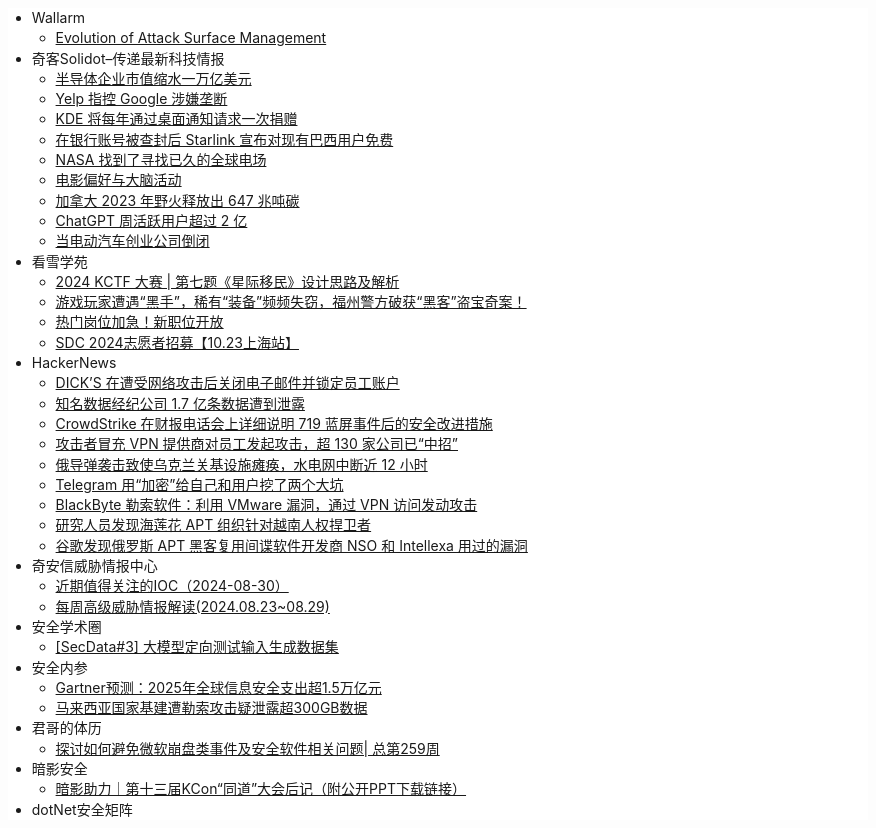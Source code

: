 - Wallarm
  - [Evolution of Attack Surface Management](https://lab.wallarm.com/evolution-of-attack-surface-management/)
- 奇客Solidot–传递最新科技情报
  - [半导体企业市值缩水一万亿美元](https://www.solidot.org/story?sid=79122)
  - [Yelp 指控 Google 涉嫌垄断](https://www.solidot.org/story?sid=79121)
  - [KDE 将每年通过桌面通知请求一次捐赠](https://www.solidot.org/story?sid=79120)
  - [在银行账号被查封后 Starlink 宣布对现有巴西用户免费](https://www.solidot.org/story?sid=79119)
  - [NASA 找到了寻找已久的全球电场](https://www.solidot.org/story?sid=79118)
  - [电影偏好与大脑活动](https://www.solidot.org/story?sid=79117)
  - [加拿大 2023 年野火释放出 647 兆吨碳](https://www.solidot.org/story?sid=79116)
  - [ChatGPT 周活跃用户超过 2 亿](https://www.solidot.org/story?sid=79115)
  - [当电动汽车创业公司倒闭](https://www.solidot.org/story?sid=79114)
- 看雪学苑
  - [2024 KCTF 大赛 | 第七题《星际移民》设计思路及解析](https://mp.weixin.qq.com/s?__biz=MjM5NTc2MDYxMw==&mid=2458571275&idx=1&sn=39f1554b05dbbda8111e6bc4961f2e04&chksm=b18de28186fa6b975dc471a2383054c891f1474c305bed485be01fbcc1f7a3296f5240bbb58b&scene=58&subscene=0#rd)
  - [游戏玩家遭遇“黑手”，稀有“装备”频频失窃，福州警方破获“黑客”盗宝奇案！](https://mp.weixin.qq.com/s?__biz=MjM5NTc2MDYxMw==&mid=2458571275&idx=2&sn=25a07c8edeeefcf19d2dad70225b7a45&chksm=b18de28186fa6b97efe002e7ffefbf5d52bf156e8b789cb0bd46798d00acb641b2ff3367808d&scene=58&subscene=0#rd)
  - [热门岗位加急！新职位开放](https://mp.weixin.qq.com/s?__biz=MjM5NTc2MDYxMw==&mid=2458571275&idx=3&sn=76caacfd8d557473189007c333f49384&chksm=b18de28186fa6b97252c53f85fe021992091146b7933c72f98f4f9e6a8937d3de170afb1ea50&scene=58&subscene=0#rd)
  - [SDC 2024志愿者招募【10.23上海站】](https://mp.weixin.qq.com/s?__biz=MjM5NTc2MDYxMw==&mid=2458571275&idx=4&sn=d9aa2bd7893c4397c4074f3900b35b66&chksm=b18de28186fa6b978149b3a7bc64cd9eea73b697c1744997bb749194d3934b3c0f63aeb4b42e&scene=58&subscene=0#rd)
- HackerNews
  - [DICK’S 在遭受网络攻击后关闭电子邮件并锁定员工账户](https://hackernews.cc/archives/55153)
  - [知名数据经纪公司 1.7 亿条数据遭到泄露](https://hackernews.cc/archives/55140)
  - [CrowdStrike 在财报电话会上详细说明 719 蓝屏事件后的安全改进措施](https://hackernews.cc/archives/55136)
  - [攻击者冒充 VPN 提供商对员工发起攻击，超 130 家公司已“中招”](https://hackernews.cc/archives/55132)
  - [俄导弹袭击致使乌克兰关基设施瘫痪，水电网中断近 12 小时](https://hackernews.cc/archives/55126)
  - [Telegram 用“加密”给自己和用户挖了两个大坑](https://hackernews.cc/archives/55123)
  - [BlackByte 勒索软件：利用 VMware 漏洞，通过 VPN 访问发动攻击](https://hackernews.cc/archives/55120)
  - [研究人员发现海莲花 APT 组织针对越南人权捍卫者](https://hackernews.cc/archives/55118)
  - [谷歌发现俄罗斯 APT 黑客复用间谍软件开发商 NSO 和 Intellexa 用过的漏洞](https://hackernews.cc/archives/55113)
- 奇安信威胁情报中心
  - [近期值得关注的IOC（2024-08-30）](https://mp.weixin.qq.com/s?__biz=MzI2MDc2MDA4OA==&mid=2247511849&idx=1&sn=7a6668e41dfe14cfcf0b3e715c19c351&chksm=ea66585edd11d1489f8cd67e75b6d924fe4cf48d3a41bf32fd719362a36ab42ac1749c73bcad&scene=58&subscene=0#rd)
  - [每周高级威胁情报解读(2024.08.23~08.29)](https://mp.weixin.qq.com/s?__biz=MzI2MDc2MDA4OA==&mid=2247511849&idx=2&sn=5d6240137e9e127ece05fb30477281a5&chksm=ea66585edd11d14823c89f08bd7652f5aa8b0c38e9b2c06d3e9bfa57546ff71fcef54548bbe2&scene=58&subscene=0#rd)
- 安全学术圈
  - [[SecData#3] 大模型定向测试输入生成数据集](https://mp.weixin.qq.com/s?__biz=MzU5MTM5MTQ2MA==&mid=2247491168&idx=1&sn=d6af7b9c6e2f2afdc25ebc9372099d22&chksm=fe2ee1ebc95968fd2b8ec402a7bbace5d584d3ad9ec7349e9118230ecae7b35078a8c7889589&scene=58&subscene=0#rd)
- 安全内参
  - [Gartner预测：2025年全球信息安全支出超1.5万亿元](https://mp.weixin.qq.com/s?__biz=MzI4NDY2MDMwMw==&mid=2247512511&idx=1&sn=1846e5158c0b852f0c9d917005b94a42&chksm=ebfaf69fdc8d7f898bb47b4dfc10bfc9db43dc2d39d438545b8f093a45ee6b76911a8506f985&scene=58&subscene=0#rd)
  - [马来西亚国家基建遭勒索攻击疑泄露超300GB数据](https://mp.weixin.qq.com/s?__biz=MzI4NDY2MDMwMw==&mid=2247512511&idx=2&sn=0b0b1a629a293bb93ff09263481a1f83&chksm=ebfaf69fdc8d7f89abaa38a2d196a083ad70b27e1e1f1fd5ad7679fea47ae5139b5d470293df&scene=58&subscene=0#rd)
- 君哥的体历
  - [探讨如何避免微软崩盘类事件及安全软件相关问题| 总第259周](https://mp.weixin.qq.com/s?__biz=MzI2MjQ1NTA4MA==&mid=2247491420&idx=1&sn=e23a04ed372bab4ed974734c125aed12&chksm=ea4bb51bdd3c3c0dbac1bb740ed2fd9345ac5ab74d569b2a5e0db905c54427156c4bd8cfafad&scene=58&subscene=0#rd)
- 暗影安全
  - [暗影助力｜第十三届KCon“同道”大会后记（附公开PPT下载链接）](https://mp.weixin.qq.com/s?__biz=MzI2MzA3OTgxOA==&mid=2657165619&idx=1&sn=3e98c045e1d3c8210f2a424e5b6959d6&chksm=f1d4d3d6c6a35ac052d9a3c8aadbc5bbc6b11856c728e86dc734365d8627b10e29c1cfb4399b&scene=58&subscene=0#rd)
- dotNet安全矩阵